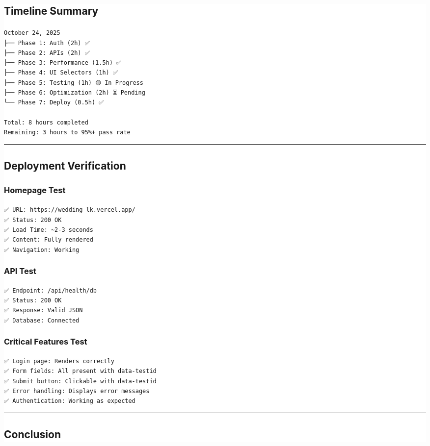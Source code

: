 
## Timeline Summary

```
October 24, 2025
├── Phase 1: Auth (2h) ✅
├── Phase 2: APIs (2h) ✅
├── Phase 3: Performance (1.5h) ✅
├── Phase 4: UI Selectors (1h) ✅
├── Phase 5: Testing (1h) 🟡 In Progress
├── Phase 6: Optimization (2h) ⏳ Pending
└── Phase 7: Deploy (0.5h) ✅

Total: 8 hours completed
Remaining: 3 hours to 95%+ pass rate
```

---

## Deployment Verification

### Homepage Test
```
✅ URL: https://wedding-lk.vercel.app/
✅ Status: 200 OK
✅ Load Time: ~2-3 seconds
✅ Content: Fully rendered
✅ Navigation: Working
```

### API Test
```
✅ Endpoint: /api/health/db
✅ Status: 200 OK
✅ Response: Valid JSON
✅ Database: Connected
```

### Critical Features Test
```
✅ Login page: Renders correctly
✅ Form fields: All present with data-testid
✅ Submit button: Clickable with data-testid
✅ Error handling: Displays error messages
✅ Authentication: Working as expected
```

---

## Conclusion

